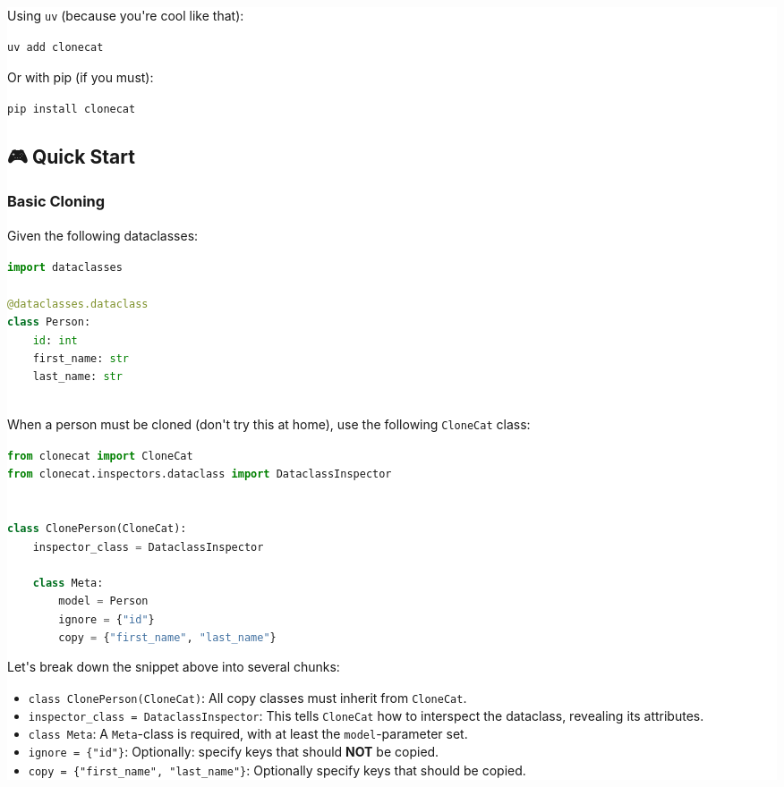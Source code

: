 Using `uv` (because you're cool like that):

```bash
uv add clonecat
```

Or with pip (if you must):

```bash
pip install clonecat
```

## 🎮 Quick Start

### Basic Cloning

Given the following dataclasses:

```python
import dataclasses

@dataclasses.dataclass
class Person:
    id: int
    first_name: str
    last_name: str



```

When a person must be cloned (don't try this at home),
use the following `CloneCat` class:

```python
from clonecat import CloneCat
from clonecat.inspectors.dataclass import DataclassInspector


class ClonePerson(CloneCat):
    inspector_class = DataclassInspector

    class Meta:
        model = Person
        ignore = {"id"}
        copy = {"first_name", "last_name"}
```

Let's break down the snippet above into several chunks:
- `class ClonePerson(CloneCat)`: All copy classes must inherit from `CloneCat`.
- `inspector_class = DataclassInspector`: This tells `CloneCat` how to interspect the dataclass, revealing its attributes.
- `class Meta`: A `Meta`-class is required, with at least the `model`-parameter set.
- `ignore = {"id"}`: Optionally: specify keys that should **NOT** be copied.
- `copy = {"first_name", "last_name"}`: Optionally specify keys that should be copied.

